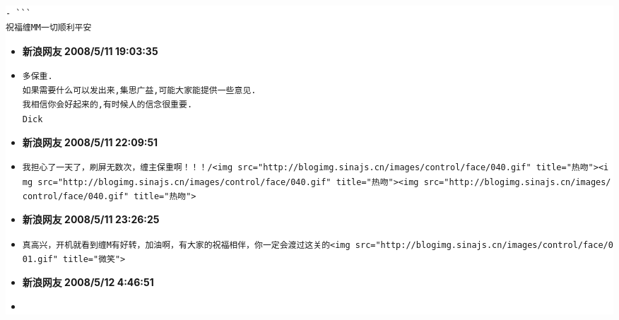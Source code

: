   ```
- ```
  祝福缠MM一切顺利平安
  ```
- **新浪网友 2008/5/11 19:03:35**
- ```
  多保重.
  如果需要什么可以发出来,集思广益,可能大家能提供一些意见.
  我相信你会好起来的,有时候人的信念很重要.
  Dick
  ```
- **新浪网友 2008/5/11 22:09:51**
- ```
  我担心了一天了，刷屏无数次，缠主保重啊！！！/<img src="http://blogimg.sinajs.cn/images/control/face/040.gif" title="热吻"><img src="http://blogimg.sinajs.cn/images/control/face/040.gif" title="热吻"><img src="http://blogimg.sinajs.cn/images/control/face/040.gif" title="热吻">
  ```
- **新浪网友 2008/5/11 23:26:25**
- ```
  真高兴，开机就看到缠M有好转，加油啊，有大家的祝福相伴，你一定会渡过这关的<img src="http://blogimg.sinajs.cn/images/control/face/001.gif" title="微笑">
  ```
- **新浪网友 2008/5/12 4:46:51**
- ```
